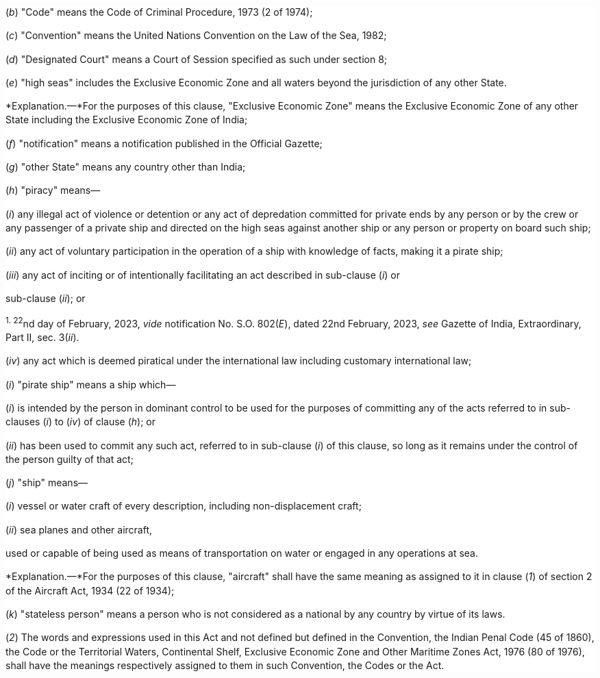 (*b*) "Code" means the Code of Criminal Procedure, 1973 (2 of 1974);

(*c*) "Convention" means the United Nations Convention on the Law of the Sea, 1982;

(*d*) "Designated Court" means a Court of Session specified as such under section 8;

(*e*) "high seas" includes the Exclusive Economic Zone and all waters beyond the jurisdiction of any other State.

*Explanation.—*For the purposes of this clause, "Exclusive Economic Zone" means the Exclusive Economic Zone of any other State including the Exclusive Economic Zone of India;

(*f*) "notification" means a notification published in the Official Gazette;

(*g*) "other State" means any country other than India;

(*h*) "piracy" means—

(*i*) any illegal act of violence or detention or any act of depredation committed for private ends by any person or by the crew or any passenger of a private ship and directed on the high seas against another ship or any person or property on board such ship;

(*ii*) any act of voluntary participation in the operation of a ship with knowledge of facts, making it a pirate ship;

(*iii*) any act of inciting or of intentionally facilitating an act described in sub-clause (*i*) or

sub-clause (*ii*); or

<sup>1. 22</sup>nd day of February, 2023, *vide* notification No. S.O. 802(*E*), dated 22nd February, 2023, *see* Gazette of India, Extraordinary, Part II, sec. 3(*ii*).

(*iv*) any act which is deemed piratical under the international law including customary international law;

(*i*) "pirate ship" means a ship which—

(*i*) is intended by the person in dominant control to be used for the purposes of committing any of the acts referred to in sub-clauses (*i*) to (*iv*) of clause (*h*); or

(*ii*) has been used to commit any such act, referred to in sub-clause (*i*) of this clause, so long as it remains under the control of the person guilty of that act;

(*j*) "ship" means—

(*i*) vessel or water craft of every description, including non-displacement craft;

(*ii*) sea planes and other aircraft,

used or capable of being used as means of transportation on water or engaged in any operations at sea.

*Explanation.—*For the purposes of this clause, "aircraft" shall have the same meaning as assigned to it in clause (*1*) of section 2 of the Aircraft Act, 1934 (22 of 1934);

(*k*) "stateless person" means a person who is not considered as a national by any country by virtue of its laws.

(*2*) The words and expressions used in this Act and not defined but defined in the Convention, the Indian Penal Code (45 of 1860), the Code or the Territorial Waters, Continental Shelf, Exclusive Economic Zone and Other Maritime Zones Act, 1976 (80 of 1976), shall have the meanings respectively assigned to them in such Convention, the Codes or the Act.
